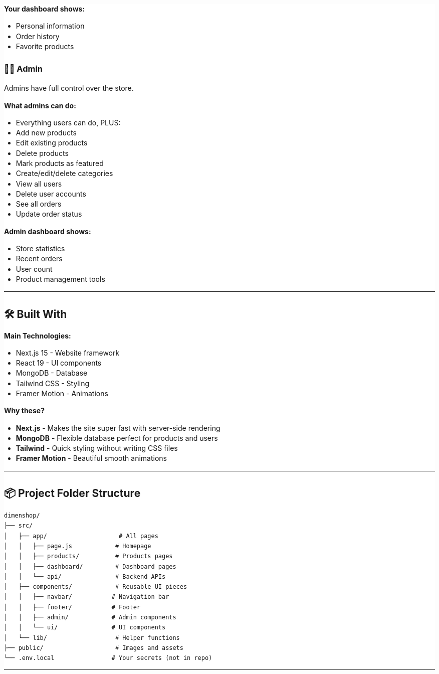 **Your dashboard shows:**
- Personal information
- Order history
- Favorite products

### 👨‍💼 Admin
Admins have full control over the store.

**What admins can do:**
- Everything users can do, PLUS:
- Add new products
- Edit existing products
- Delete products
- Mark products as featured
- Create/edit/delete categories
- View all users
- Delete user accounts
- See all orders
- Update order status

**Admin dashboard shows:**
- Store statistics
- Recent orders
- User count
- Product management tools

---

## 🛠️ Built With

**Main Technologies:**
- Next.js 15 - Website framework
- React 19 - UI components
- MongoDB - Database
- Tailwind CSS - Styling
- Framer Motion - Animations

**Why these?**
- **Next.js** - Makes the site super fast with server-side rendering
- **MongoDB** - Flexible database perfect for products and users
- **Tailwind** - Quick styling without writing CSS files
- **Framer Motion** - Beautiful smooth animations

---

## 📦 Project Folder Structure

```
dimenshop/
├── src/
│   ├── app/                    # All pages
│   │   ├── page.js            # Homepage
│   │   ├── products/          # Products pages
│   │   ├── dashboard/         # Dashboard pages
│   │   └── api/               # Backend APIs
│   ├── components/            # Reusable UI pieces
│   │   ├── navbar/           # Navigation bar
│   │   ├── footer/           # Footer
│   │   ├── admin/            # Admin components
│   │   └── ui/               # UI components
│   └── lib/                   # Helper functions
├── public/                    # Images and assets
└── .env.local                # Your secrets (not in repo)
```

---